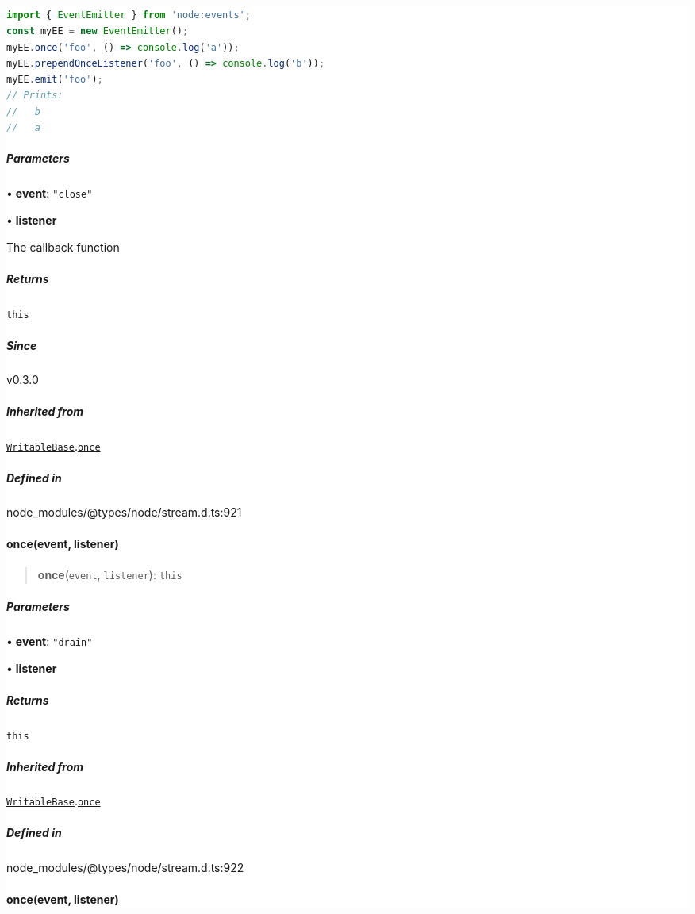 ```js
import { EventEmitter } from 'node:events';
const myEE = new EventEmitter();
myEE.once('foo', () => console.log('a'));
myEE.prependOnceListener('foo', () => console.log('b'));
myEE.emit('foo');
// Prints:
//   b
//   a
```

##### Parameters

• **event**: `"close"`

• **listener**

The callback function

##### Returns

`this`

##### Since

v0.3.0

##### Inherited from

[`WritableBase`](../../../classes/WritableBase.md).[`once`](../../../classes/WritableBase.md#once)

##### Defined in

node\_modules/@types/node/stream.d.ts:921

#### once(event, listener)

> **once**(`event`, `listener`): `this`

##### Parameters

• **event**: `"drain"`

• **listener**

##### Returns

`this`

##### Inherited from

[`WritableBase`](../../../classes/WritableBase.md).[`once`](../../../classes/WritableBase.md#once)

##### Defined in

node\_modules/@types/node/stream.d.ts:922

#### once(event, listener)
